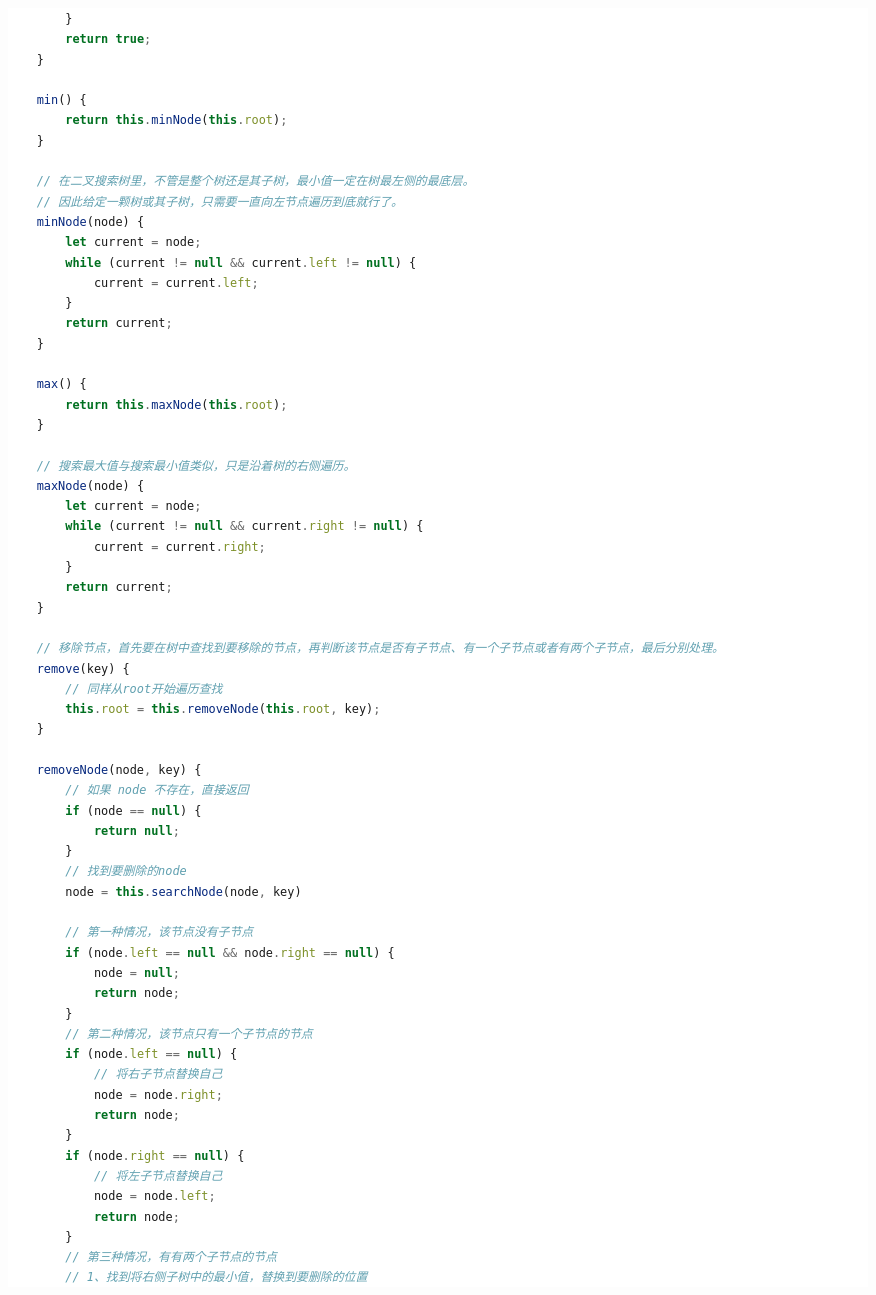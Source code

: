 ```javascript
        }
        return true;
    }

    min() {
        return this.minNode(this.root);
    }

    // 在二叉搜索树里，不管是整个树还是其子树，最小值一定在树最左侧的最底层。
    // 因此给定一颗树或其子树，只需要一直向左节点遍历到底就行了。
    minNode(node) {
        let current = node;
        while (current != null && current.left != null) {
            current = current.left;
        }
        return current;
    }

    max() {
        return this.maxNode(this.root);
    }

    // 搜索最大值与搜索最小值类似，只是沿着树的右侧遍历。
    maxNode(node) {
        let current = node;
        while (current != null && current.right != null) {
            current = current.right;
        }
        return current;
    }

    // 移除节点，首先要在树中查找到要移除的节点，再判断该节点是否有子节点、有一个子节点或者有两个子节点，最后分别处理。
    remove(key) {
        // 同样从root开始遍历查找
        this.root = this.removeNode(this.root, key);
    }

    removeNode(node, key) {
        // 如果 node 不存在，直接返回
        if (node == null) {
            return null;
        }
        // 找到要删除的node
        node = this.searchNode(node, key)

        // 第一种情况，该节点没有子节点
        if (node.left == null && node.right == null) {
            node = null;
            return node;
        }
        // 第二种情况，该节点只有一个子节点的节点
        if (node.left == null) {
            // 将右子节点替换自己
            node = node.right;
            return node;
        }
        if (node.right == null) {
            // 将左子节点替换自己
            node = node.left;
            return node;
        }
        // 第三种情况，有有两个子节点的节点
        // 1、找到将右侧子树中的最小值，替换到要删除的位置
```